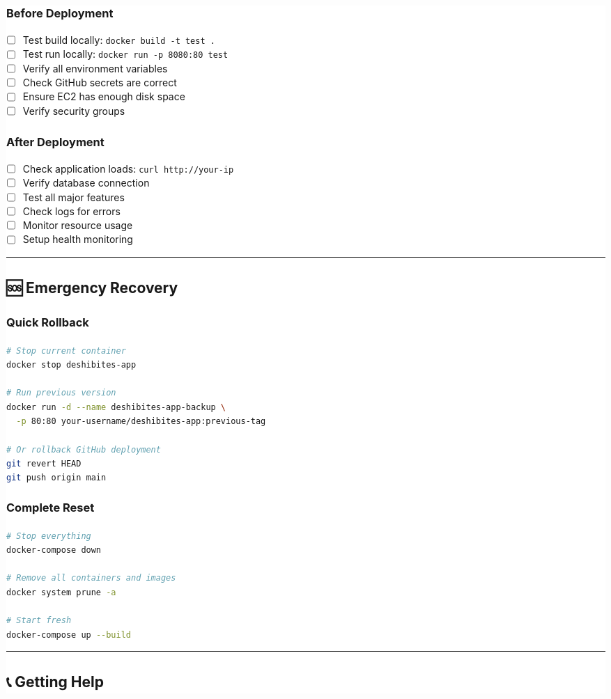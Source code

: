 ### **Before Deployment**
- [ ] Test build locally: `docker build -t test .`
- [ ] Test run locally: `docker run -p 8080:80 test`
- [ ] Verify all environment variables
- [ ] Check GitHub secrets are correct
- [ ] Ensure EC2 has enough disk space
- [ ] Verify security groups

### **After Deployment**
- [ ] Check application loads: `curl http://your-ip`
- [ ] Verify database connection
- [ ] Test all major features
- [ ] Check logs for errors
- [ ] Monitor resource usage
- [ ] Setup health monitoring

---

## 🆘 **Emergency Recovery**

### **Quick Rollback**
```bash
# Stop current container
docker stop deshibites-app

# Run previous version
docker run -d --name deshibites-app-backup \
  -p 80:80 your-username/deshibites-app:previous-tag

# Or rollback GitHub deployment
git revert HEAD
git push origin main
```

### **Complete Reset**
```bash
# Stop everything
docker-compose down

# Remove all containers and images
docker system prune -a

# Start fresh
docker-compose up --build
```

---

## 📞 **Getting Help**
